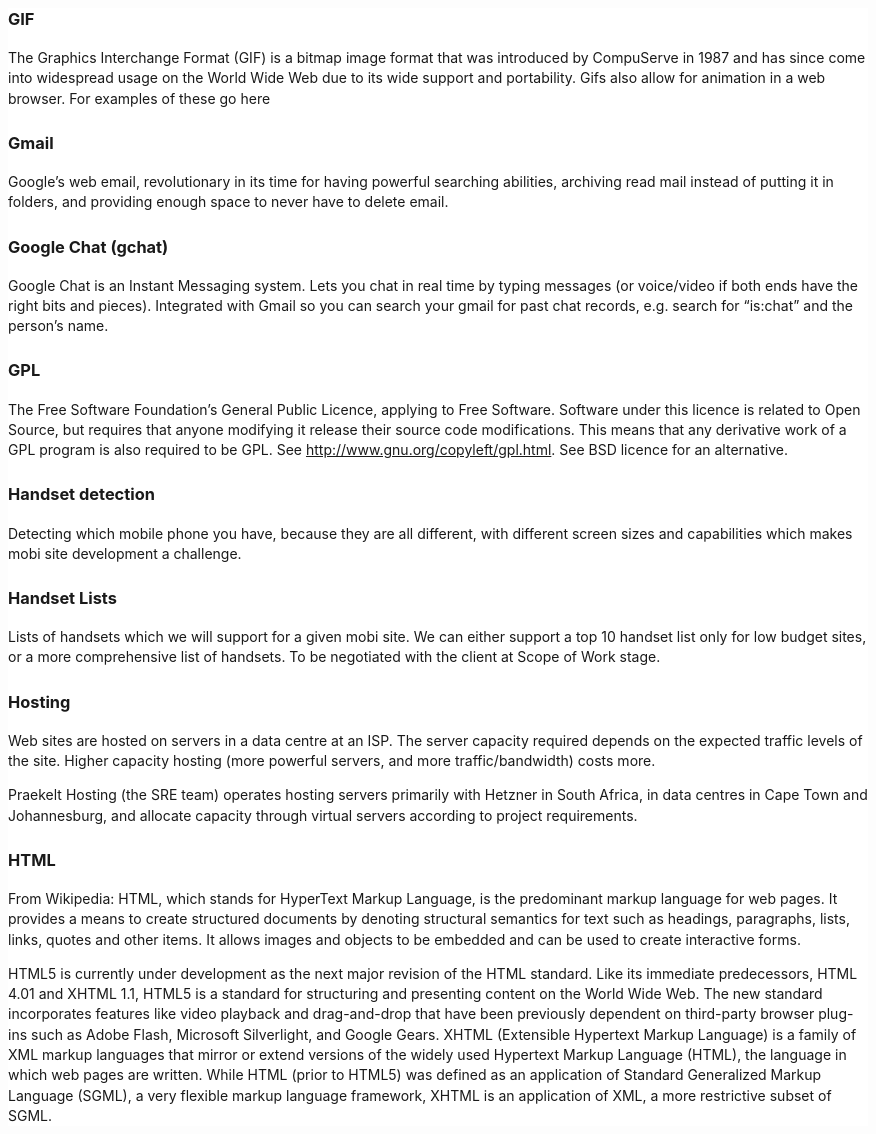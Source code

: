 ### GIF
The Graphics Interchange Format (GIF) is a bitmap image format that was introduced by CompuServe in 1987 and has since come into widespread usage on the World Wide Web due to its wide support and portability. Gifs also allow for animation in a web browser. For examples of these go here
 
### Gmail
Google’s web email, revolutionary in its time for having powerful searching abilities, archiving read mail instead of putting it in folders, and providing enough space to never have to delete email.

### Google Chat (gchat)
Google Chat is an Instant Messaging system. Lets you chat in real time by typing messages (or voice/video if both ends have the right bits and pieces). Integrated with Gmail so you can search your gmail for past chat records, e.g. search for “is:chat” and the person’s name.

### GPL
The Free Software Foundation’s General Public Licence, applying to Free Software. Software under this licence is related to Open Source, but requires that anyone modifying it release their source code modifications. This means that any derivative work of a GPL program is also required to be GPL. See http://www.gnu.org/copyleft/gpl.html. See BSD licence for an alternative.

### Handset detection
Detecting which mobile phone you have, because they are all different, with different screen sizes and capabilities which makes mobi site development a challenge.

### Handset Lists
Lists of handsets which we will support for a given mobi site. We can either support a top 10 handset list only for low budget sites, or a more comprehensive list of handsets. To be negotiated with the client at Scope of Work stage.

### Hosting
Web sites are hosted on servers in a data centre at an ISP. The server capacity required depends on the expected traffic levels of the site. Higher capacity hosting (more powerful servers, and more traffic/bandwidth) costs more.

Praekelt Hosting (the SRE team) operates hosting servers primarily with Hetzner in South Africa, in data centres in Cape Town and Johannesburg, and allocate capacity through virtual servers according to project requirements.

### HTML
From Wikipedia:
HTML, which stands for HyperText Markup Language, is the predominant markup language for web pages. It provides a means to create structured documents by denoting structural semantics for text such as headings, paragraphs, lists, links, quotes and other items. It allows images and objects to be embedded and can be used to create interactive forms.

HTML5 is currently under development as the next major revision of the HTML standard. Like its immediate predecessors, HTML 4.01 and XHTML 1.1, HTML5 is a standard for structuring and presenting content on the World Wide Web. The new standard incorporates features like video playback and drag-and-drop that have been previously dependent on third-party browser plug-ins such as Adobe Flash, Microsoft Silverlight, and Google Gears.
XHTML (Extensible Hypertext Markup Language) is a family of XML markup languages that mirror or extend versions of the widely used Hypertext Markup Language (HTML), the language in which web pages are written. While HTML (prior to HTML5) was defined as an application of Standard Generalized Markup Language (SGML), a very flexible markup language framework, XHTML is an application of XML, a more restrictive subset of SGML. 
